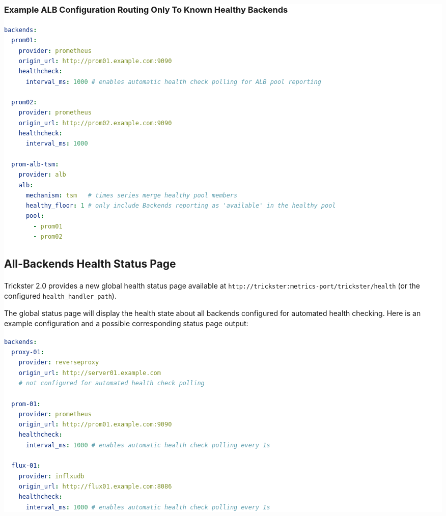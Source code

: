 ### Example ALB Configuration Routing Only To Known Healthy Backends

```yaml
backends:
  prom01:
    provider: prometheus
    origin_url: http://prom01.example.com:9090
    healthcheck:
      interval_ms: 1000 # enables automatic health check polling for ALB pool reporting

  prom02:
    provider: prometheus
    origin_url: http://prom02.example.com:9090
    healthcheck:
      interval_ms: 1000

  prom-alb-tsm:
    provider: alb
    alb:
      mechanism: tsm   # times series merge healthy pool members
      healthy_floor: 1 # only include Backends reporting as 'available' in the healthy pool
      pool:
        - prom01
        - prom02
```

## All-Backends Health Status Page

Trickster 2.0 provides a new global health status page available at `http://trickster:metrics-port/trickster/health` (or the configured `health_handler_path`).

The global status page will display the health state about all backends configured for automated health checking. Here is an example configuration and a possible corresponding status page output:

```yaml
backends:
  proxy-01:
    provider: reverseproxy
    origin_url: http://server01.example.com
    # not configured for automated health check polling

  prom-01:
    provider: prometheus
    origin_url: http://prom01.example.com:9090
    healthcheck:
      interval_ms: 1000 # enables automatic health check polling every 1s

  flux-01:
    provider: inflxudb
    origin_url: http://flux01.example.com:8086
    healthcheck:
      interval_ms: 1000 # enables automatic health check polling every 1s
```
